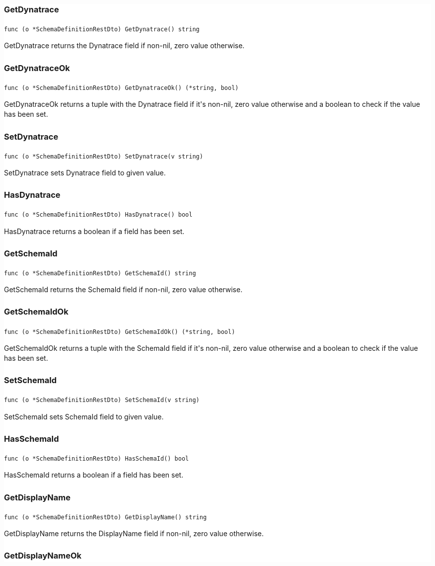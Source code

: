 ### GetDynatrace

`func (o *SchemaDefinitionRestDto) GetDynatrace() string`

GetDynatrace returns the Dynatrace field if non-nil, zero value otherwise.

### GetDynatraceOk

`func (o *SchemaDefinitionRestDto) GetDynatraceOk() (*string, bool)`

GetDynatraceOk returns a tuple with the Dynatrace field if it's non-nil, zero value otherwise
and a boolean to check if the value has been set.

### SetDynatrace

`func (o *SchemaDefinitionRestDto) SetDynatrace(v string)`

SetDynatrace sets Dynatrace field to given value.

### HasDynatrace

`func (o *SchemaDefinitionRestDto) HasDynatrace() bool`

HasDynatrace returns a boolean if a field has been set.

### GetSchemaId

`func (o *SchemaDefinitionRestDto) GetSchemaId() string`

GetSchemaId returns the SchemaId field if non-nil, zero value otherwise.

### GetSchemaIdOk

`func (o *SchemaDefinitionRestDto) GetSchemaIdOk() (*string, bool)`

GetSchemaIdOk returns a tuple with the SchemaId field if it's non-nil, zero value otherwise
and a boolean to check if the value has been set.

### SetSchemaId

`func (o *SchemaDefinitionRestDto) SetSchemaId(v string)`

SetSchemaId sets SchemaId field to given value.

### HasSchemaId

`func (o *SchemaDefinitionRestDto) HasSchemaId() bool`

HasSchemaId returns a boolean if a field has been set.

### GetDisplayName

`func (o *SchemaDefinitionRestDto) GetDisplayName() string`

GetDisplayName returns the DisplayName field if non-nil, zero value otherwise.

### GetDisplayNameOk
